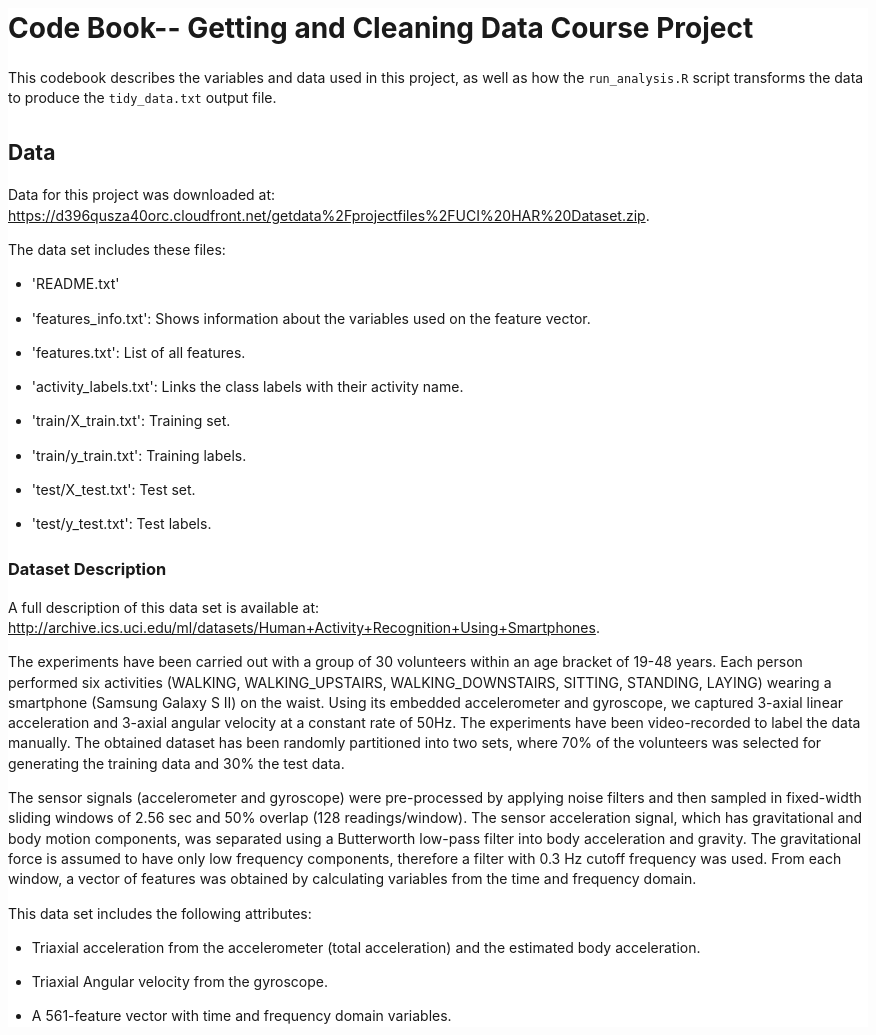 # Code Book-- Getting and Cleaning Data Course Project

This codebook describes the variables and data used in this project, as well as how the `run_analysis.R` script transforms the data to produce the `tidy_data.txt` output file.

## Data

Data for this project was downloaded at: <https://d396qusza40orc.cloudfront.net/getdata%2Fprojectfiles%2FUCI%20HAR%20Dataset.zip>.

The data set includes these files:

* 'README.txt'

* 'features_info.txt': Shows information about the variables used on the feature vector.

* 'features.txt': List of all features.

* 'activity_labels.txt': Links the class labels with their activity name.

* 'train/X_train.txt': Training set.

* 'train/y_train.txt': Training labels.

* 'test/X_test.txt': Test set.

* 'test/y_test.txt': Test labels.

### Dataset Description

A full description of this data set is available at: <http://archive.ics.uci.edu/ml/datasets/Human+Activity+Recognition+Using+Smartphones>.

The experiments have been carried out with a group of 30 volunteers within an age bracket of 19-48 years. Each person performed six activities (WALKING, WALKING_UPSTAIRS, WALKING_DOWNSTAIRS, SITTING, STANDING, LAYING) wearing a smartphone (Samsung Galaxy S II) on the waist. Using its embedded accelerometer and gyroscope, we captured 3-axial linear acceleration and 3-axial angular velocity at a constant rate of 50Hz. The experiments have been video-recorded to label the data manually. The obtained dataset has been randomly partitioned into two sets, where 70% of the volunteers was selected for generating the training data and 30% the test data.

The sensor signals (accelerometer and gyroscope) were pre-processed by applying noise filters and then sampled in fixed-width sliding windows of 2.56 sec and 50% overlap (128 readings/window). The sensor acceleration signal, which has gravitational and body motion components, was separated using a Butterworth low-pass filter into body acceleration and gravity. The gravitational force is assumed to have only low frequency components, therefore a filter with 0.3 Hz cutoff frequency was used. From each window, a vector of features was obtained by calculating variables from the time and frequency domain.

This data set includes the following attributes:

* Triaxial acceleration from the accelerometer (total acceleration) and the estimated body acceleration.

* Triaxial Angular velocity from the gyroscope.

* A 561-feature vector with time and frequency domain variables.

